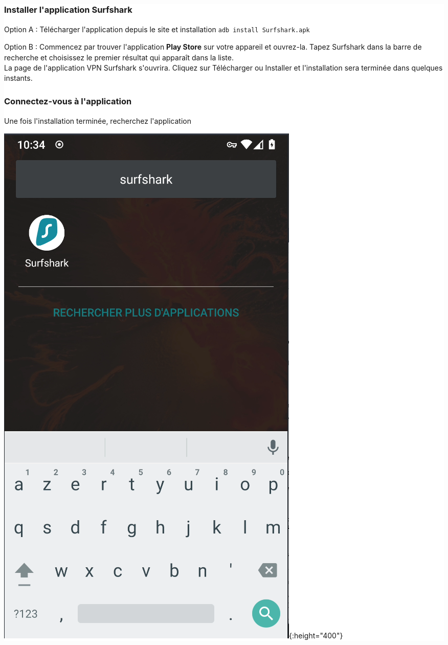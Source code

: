 ### Installer l'application Surfshark

Option A : Télécharger l'application depuis le site et installation  `adb install Surfshark.apk`

Option B : Commencez par trouver l'application **Play Store** sur votre appareil et ouvrez-la.
Tapez Surfshark dans la barre de recherche et choisissez le premier résultat qui apparaît dans la liste.  
La page de l'application VPN Surfshark s'ouvrira. Cliquez sur Télécharger ou Installer et l'installation sera terminée dans quelques instants.

### Connectez-vous à l'application

Une fois l'installation terminée, recherchez l'application 

![Surfshark Android](surfshark010.png){:height="400"}